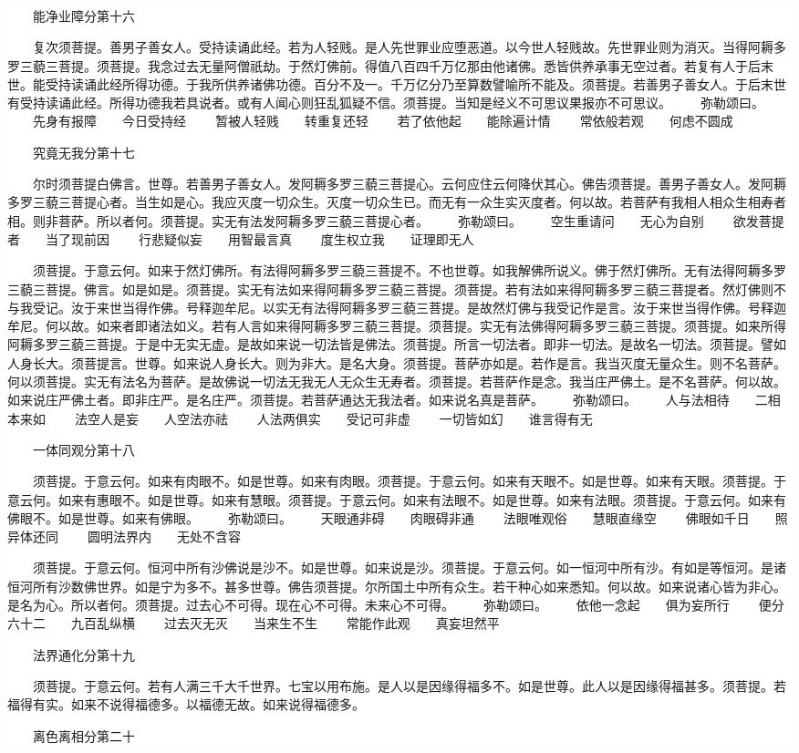 　　能净业障分第十六

　　复次须菩提。善男子善女人。受持读诵此经。若为人轻贱。是人先世罪业应堕恶道。以今世人轻贱故。先世罪业则为消灭。当得阿耨多罗三藐三菩提。须菩提。我念过去无量阿僧祇劫。于然灯佛前。得值八百四千万亿那由他诸佛。悉皆供养承事无空过者。若复有人于后末世。能受持读诵此经所得功德。于我所供养诸佛功德。百分不及一。千万亿分乃至算数譬喻所不能及。须菩提。若善男子善女人。于后末世有受持读诵此经。所得功德我若具说者。或有人闻心则狂乱狐疑不信。须菩提。当知是经义不可思议果报亦不可思议。
　　弥勒颂曰。
　　先身有报障　　今日受持经
　　暂被人轻贱　　转重复还轻
　　若了依他起　　能除遍计情
　　常依般若观　　何虑不圆成

　　究竟无我分第十七

　　尔时须菩提白佛言。世尊。若善男子善女人。发阿耨多罗三藐三菩提心。云何应住云何降伏其心。佛告须菩提。善男子善女人。发阿耨多罗三藐三菩提心者。当生如是心。我应灭度一切众生。灭度一切众生已。而无有一众生实灭度者。何以故。若菩萨有我相人相众生相寿者相。则非菩萨。所以者何。须菩提。实无有法发阿耨多罗三藐三菩提心者。
　　弥勒颂曰。
　　空生重请问　　无心为自别
　　欲发菩提者　　当了现前因
　　行悲疑似妄　　用智最言真
　　度生权立我　　证理即无人

　　须菩提。于意云何。如来于然灯佛所。有法得阿耨多罗三藐三菩提不。不也世尊。如我解佛所说义。佛于然灯佛所。无有法得阿耨多罗三藐三菩提。佛言。如是如是。须菩提。实无有法如来得阿耨多罗三藐三菩提。须菩提。若有法如来得阿耨多罗三藐三菩提者。然灯佛则不与我受记。汝于来世当得作佛。号释迦牟尼。以实无有法得阿耨多罗三藐三菩提。是故然灯佛与我受记作是言。汝于来世当得作佛。号释迦牟尼。何以故。如来者即诸法如义。若有人言如来得阿耨多罗三藐三菩提。须菩提。实无有法佛得阿耨多罗三藐三菩提。须菩提。如来所得阿耨多罗三藐三菩提。于是中无实无虚。是故如来说一切法皆是佛法。须菩提。所言一切法者。即非一切法。是故名一切法。须菩提。譬如人身长大。须菩提言。世尊。如来说人身长大。则为非大。是名大身。须菩提。菩萨亦如是。若作是言。我当灭度无量众生。则不名菩萨。何以须菩提。实无有法名为菩萨。是故佛说一切法无我无人无众生无寿者。须菩提。若菩萨作是念。我当庄严佛土。是不名菩萨。何以故。如来说庄严佛土者。即非庄严。是名庄严。须菩提。若菩萨通达无我法者。如来说名真是菩萨。
　　弥勒颂曰。
　　人与法相待　　二相本来如
　　法空人是妄　　人空法亦祛
　　人法两俱实　　受记可非虚
　　一切皆如幻　　谁言得有无

　　一体同观分第十八

　　须菩提。于意云何。如来有肉眼不。如是世尊。如来有肉眼。须菩提。于意云何。如来有天眼不。如是世尊。如来有天眼。须菩提。于意云何。如来有惠眼不。如是世尊。如来有慧眼。须菩提。于意云何。如来有法眼不。如是世尊。如来有法眼。须菩提。于意云何。如来有佛眼不。如是世尊。如来有佛眼。
　　弥勒颂曰。
　　天眼通非碍　　肉眼碍非通
　　法眼唯观俗　　慧眼直缘空
　　佛眼如千日　　照异体还同
　　圆明法界内　　无处不含容

　　须菩提。于意云何。恒河中所有沙佛说是沙不。如是世尊。如来说是沙。须菩提。于意云何。如一恒河中所有沙。有如是等恒河。是诸恒河所有沙数佛世界。如是宁为多不。甚多世尊。佛告须菩提。尔所国土中所有众生。若干种心如来悉知。何以故。如来说诸心皆为非心。是名为心。所以者何。须菩提。过去心不可得。现在心不可得。未来心不可得。
　　弥勒颂曰。
　　依他一念起　　俱为妄所行
　　便分六十二　　九百乱纵横
　　过去灭无灭　　当来生不生
　　常能作此观　　真妄坦然平

　　法界通化分第十九

　　须菩提。于意云何。若有人满三千大千世界。七宝以用布施。是人以是因缘得福多不。如是世尊。此人以是因缘得福甚多。须菩提。若福得有实。如来不说得福德多。以福德无故。如来说得福德多。

　　离色离相分第二十
